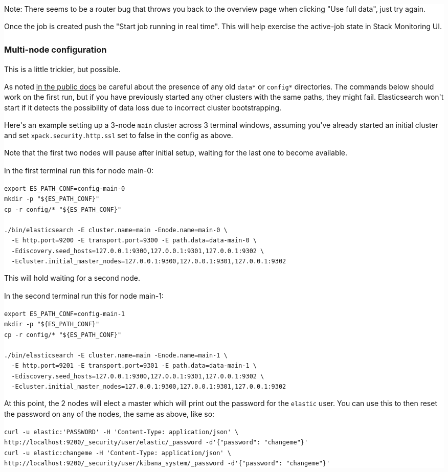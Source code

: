 Note: There seems to be a router bug that throws you back to the overview page when clicking "Use full data", just try again.

Once the job is created push the "Start job running in real time". This will help exercise the active-job state in Stack Monitoring UI.

### Multi-node configuration

This is a little trickier, but possible.

As noted [in the public docs](https://www.elastic.co/guide/en/elasticsearch/reference/master/modules-discovery-bootstrap-cluster.html) be careful about the presence of any old `data*` or `config*` directories. The commands below should work on the first run, but if you have previously started any other clusters with the same paths, they might fail. Elasticsearch won't start if it detects the possibility of data loss due to incorrect cluster bootstrapping.

Here's an example setting up a 3-node `main` cluster across 3 terminal windows, assuming you've already started an initial cluster and set `xpack.security.http.ssl` set to false in the config as above.

Note that the first two nodes will pause after initial setup, waiting for the last one to become available.

In the first terminal run this for node main-0:

```
export ES_PATH_CONF=config-main-0
mkdir -p "${ES_PATH_CONF}"
cp -r config/* "${ES_PATH_CONF}"

./bin/elasticsearch -E cluster.name=main -Enode.name=main-0 \
  -E http.port=9200 -E transport.port=9300 -E path.data=data-main-0 \
  -Ediscovery.seed_hosts=127.0.0.1:9300,127.0.0.1:9301,127.0.0.1:9302 \
  -Ecluster.initial_master_nodes=127.0.0.1:9300,127.0.0.1:9301,127.0.0.1:9302
```

This will hold waiting for a second node.

In the second terminal run this for node main-1:

```
export ES_PATH_CONF=config-main-1
mkdir -p "${ES_PATH_CONF}"
cp -r config/* "${ES_PATH_CONF}"

./bin/elasticsearch -E cluster.name=main -Enode.name=main-1 \
  -E http.port=9201 -E transport.port=9301 -E path.data=data-main-1 \
  -Ediscovery.seed_hosts=127.0.0.1:9300,127.0.0.1:9301,127.0.0.1:9302 \
  -Ecluster.initial_master_nodes=127.0.0.1:9300,127.0.0.1:9301,127.0.0.1:9302
```

At this point, the 2 nodes will elect a master which will print out the password for the `elastic` user. You can use this to then reset the password on any of the nodes, the same as above, like so:

```
curl -u elastic:'PASSWORD' -H 'Content-Type: application/json' \
http://localhost:9200/_security/user/elastic/_password -d'{"password": "changeme"}'
curl -u elastic:changeme -H 'Content-Type: application/json' \
http://localhost:9200/_security/user/kibana_system/_password -d'{"password": "changeme"}'
```
